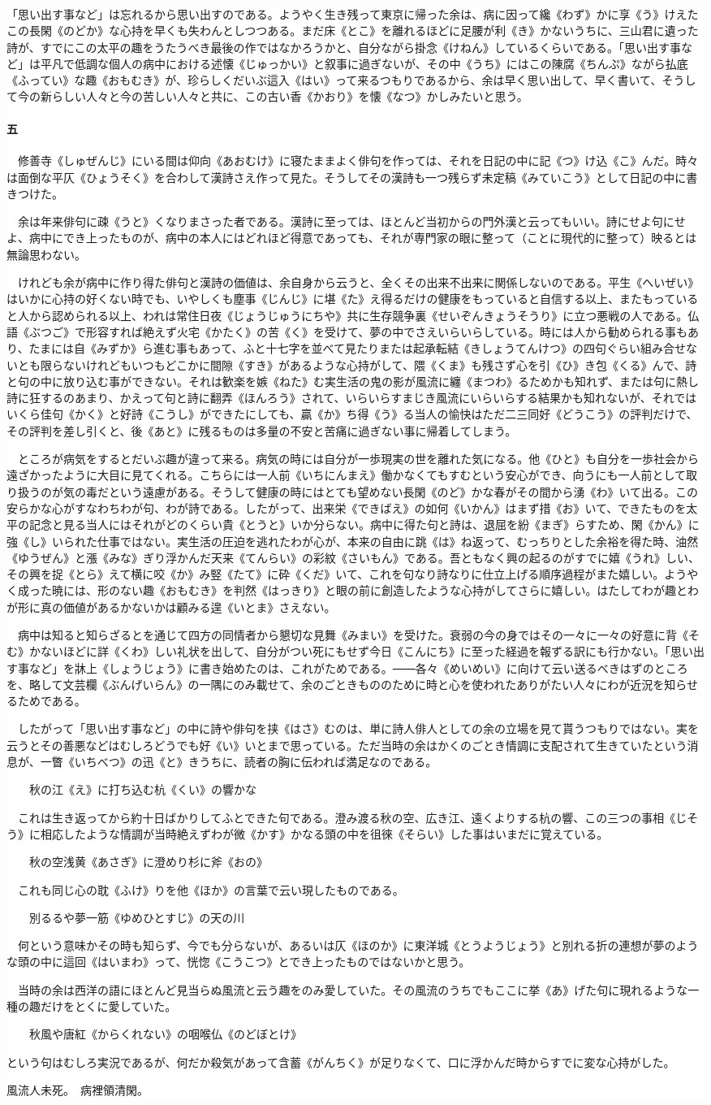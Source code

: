 「思い出す事など」は忘れるから思い出すのである。ようやく生き残って東京に帰った余は、病に因って纔《わず》かに享《う》けえたこの長閑《のどか》な心持を早くも失わんとしつつある。まだ床《とこ》を離れるほどに足腰が利《き》かないうちに、三山君に遺った詩が、すでにこの太平の趣をうたうべき最後の作ではなかろうかと、自分ながら掛念《けねん》しているくらいである。「思い出す事など」は平凡で低調な個人の病中における述懐《じゅっかい》と叙事に過ぎないが、その中《うち》にはこの陳腐《ちんぷ》ながら払底《ふってい》な趣《おもむき》が、珍らしくだいぶ這入《はい》って来るつもりであるから、余は早く思い出して、早く書いて、そうして今の新らしい人々と今の苦しい人々と共に、この古い香《かおり》を懐《なつ》かしみたいと思う。



#### 五




　修善寺《しゅぜんじ》にいる間は仰向《あおむけ》に寝たままよく俳句を作っては、それを日記の中に記《つ》け込《こ》んだ。時々は面倒な平仄《ひょうそく》を合わして漢詩さえ作って見た。そうしてその漢詩も一つ残らず未定稿《みていこう》として日記の中に書きつけた。

　余は年来俳句に疎《うと》くなりまさった者である。漢詩に至っては、ほとんど当初からの門外漢と云ってもいい。詩にせよ句にせよ、病中にでき上ったものが、病中の本人にはどれほど得意であっても、それが専門家の眼に整って（ことに現代的に整って）映るとは無論思わない。

　けれども余が病中に作り得た俳句と漢詩の価値は、余自身から云うと、全くその出来不出来に関係しないのである。平生《へいぜい》はいかに心持の好くない時でも、いやしくも塵事《じんじ》に堪《た》え得るだけの健康をもっていると自信する以上、またもっていると人から認められる以上、われは常住日夜《じょうじゅうにちや》共に生存競争裏《せいぞんきょうそうり》に立つ悪戦の人である。仏語《ぶつご》で形容すれば絶えず火宅《かたく》の苦《く》を受けて、夢の中でさえいらいらしている。時には人から勧められる事もあり、たまには自《みずか》ら進む事もあって、ふと十七字を並べて見たりまたは起承転結《きしょうてんけつ》の四句ぐらい組み合せないとも限らないけれどもいつもどこかに間隙《すき》があるような心持がして、隈《くま》も残さず心を引《ひ》き包《くる》んで、詩と句の中に放り込む事ができない。それは歓楽を嫉《ねた》む実生活の鬼の影が風流に纏《まつわ》るためかも知れず、または句に熱し詩に狂するのあまり、かえって句と詩に翻弄《ほんろう》されて、いらいらすまじき風流にいらいらする結果かも知れないが、それではいくら佳句《かく》と好詩《こうし》ができたにしても、贏《か》ち得《う》る当人の愉快はただ二三同好《どうこう》の評判だけで、その評判を差し引くと、後《あと》に残るものは多量の不安と苦痛に過ぎない事に帰着してしまう。

　ところが病気をするとだいぶ趣が違って来る。病気の時には自分が一歩現実の世を離れた気になる。他《ひと》も自分を一歩社会から遠ざかったように大目に見てくれる。こちらには一人前《いちにんまえ》働かなくてもすむという安心ができ、向うにも一人前として取り扱うのが気の毒だという遠慮がある。そうして健康の時にはとても望めない長閑《のど》かな春がその間から湧《わ》いて出る。この安らかな心がすなわちわが句、わが詩である。したがって、出来栄《できばえ》の如何《いかん》はまず措《お》いて、できたものを太平の記念と見る当人にはそれがどのくらい貴《とうと》いか分らない。病中に得た句と詩は、退屈を紛《まぎ》らすため、閑《かん》に強《し》いられた仕事ではない。実生活の圧迫を逃れたわが心が、本来の自由に跳《は》ね返って、むっちりとした余裕を得た時、油然《ゆうぜん》と漲《みな》ぎり浮かんだ天来《てんらい》の彩紋《さいもん》である。吾ともなく興の起るのがすでに嬉《うれ》しい、その興を捉《とら》えて横に咬《か》み竪《たて》に砕《くだ》いて、これを句なり詩なりに仕立上げる順序過程がまた嬉しい。ようやく成った暁には、形のない趣《おもむき》を判然《はっきり》と眼の前に創造したような心持がしてさらに嬉しい。はたしてわが趣とわが形に真の価値があるかないかは顧みる遑《いとま》さえない。

　病中は知ると知らざるとを通じて四方の同情者から懇切な見舞《みまい》を受けた。衰弱の今の身ではその一々に一々の好意に背《そむ》かないほどに詳《くわ》しい礼状を出して、自分がつい死にもせず今日《こんにち》に至った経過を報ずる訳にも行かない。「思い出す事など」を牀上《しょうじょう》に書き始めたのは、これがためである。――各々《めいめい》に向けて云い送るべきはずのところを、略して文芸欄《ぶんげいらん》の一隅にのみ載せて、余のごときもののために時と心を使われたありがたい人々にわが近況を知らせるためである。

　したがって「思い出す事など」の中に詩や俳句を挟《はさ》むのは、単に詩人俳人としての余の立場を見て貰うつもりではない。実を云うとその善悪などはむしろどうでも好《い》いとまで思っている。ただ当時の余はかくのごとき情調に支配されて生きていたという消息が、一瞥《いちべつ》の迅《と》きうちに、読者の胸に伝われば満足なのである。

　　秋の江《え》に打ち込む杭《くい》の響かな

　これは生き返ってから約十日ばかりしてふとできた句である。澄み渡る秋の空、広き江、遠くよりする杭の響、この三つの事相《じそう》に相応したような情調が当時絶えずわが微《かす》かなる頭の中を徂徠《そらい》した事はいまだに覚えている。

　　秋の空浅黄《あさぎ》に澄めり杉に斧《おの》

　これも同じ心の耽《ふけ》りを他《ほか》の言葉で云い現したものである。

　　別るるや夢一筋《ゆめひとすじ》の天の川

　何という意味かその時も知らず、今でも分らないが、あるいは仄《ほのか》に東洋城《とうようじょう》と別れる折の連想が夢のような頭の中に這回《はいまわ》って、恍惚《こうこつ》とでき上ったものではないかと思う。

　当時の余は西洋の語にほとんど見当らぬ風流と云う趣をのみ愛していた。その風流のうちでもここに挙《あ》げた句に現れるような一種の趣だけをとくに愛していた。

　　秋風や唐紅《からくれない》の咽喉仏《のどぼとけ》

という句はむしろ実況であるが、何だか殺気があって含蓄《がんちく》が足りなくて、口に浮かんだ時からすでに変な心持がした。


風流人未死。　病裡領清閑。
